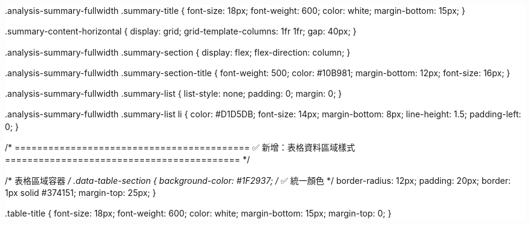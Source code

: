 .analysis-summary-fullwidth .summary-title {
  font-size: 18px;
  font-weight: 600;
  color: white;
  margin-bottom: 15px;
}

.summary-content-horizontal {
  display: grid;
  grid-template-columns: 1fr 1fr;
  gap: 40px;
}

.analysis-summary-fullwidth .summary-section {
  display: flex;
  flex-direction: column;
}

.analysis-summary-fullwidth .summary-section-title {
  font-weight: 500;
  color: #10B981;
  margin-bottom: 12px;
  font-size: 16px;
}

.analysis-summary-fullwidth .summary-list {
  list-style: none;
  padding: 0;
  margin: 0;
}

.analysis-summary-fullwidth .summary-list li {
  color: #D1D5DB;
  font-size: 14px;
  margin-bottom: 8px;
  line-height: 1.5;
  padding-left: 0;
}

/* ==========================================
   ✅ 新增：表格資料區域樣式
   ========================================== */

/* 表格區域容器 */
.data-table-section {
  background-color: #1F2937; /* ✅ 統一顏色 */
  border-radius: 12px;
  padding: 20px;
  border: 1px solid #374151;
  margin-top: 25px;
}

.table-title {
  font-size: 18px;
  font-weight: 600;
  color: white;
  margin-bottom: 15px;
  margin-top: 0;
}
